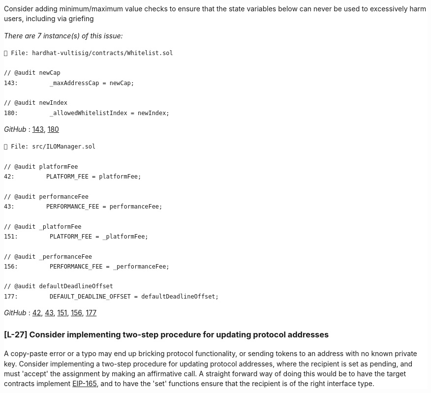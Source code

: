 Consider adding minimum/maximum value checks to ensure that the state variables below can never be used to excessively harm users, including via griefing

*There are 7 instance(s) of this issue:*

```solidity
📁 File: hardhat-vultisig/contracts/Whitelist.sol

// @audit newCap
143:         _maxAddressCap = newCap;

// @audit newIndex
180:         _allowedWhitelistIndex = newIndex;

```


*GitHub* : [143](https://github.com/code-423n4/2024-06-vultisig/blob/7fb0da757c98116090f35810146ea742ca3b94da/hardhat-vultisig/contracts/Whitelist.sol#L143-L143), [180](https://github.com/code-423n4/2024-06-vultisig/blob/7fb0da757c98116090f35810146ea742ca3b94da/hardhat-vultisig/contracts/Whitelist.sol#L180-L180)

```solidity
📁 File: src/ILOManager.sol

// @audit platformFee
42:         PLATFORM_FEE = platformFee;

// @audit performanceFee
43:         PERFORMANCE_FEE = performanceFee;

// @audit _platformFee
151:         PLATFORM_FEE = _platformFee;

// @audit _performanceFee
156:         PERFORMANCE_FEE = _performanceFee;

// @audit defaultDeadlineOffset
177:         DEFAULT_DEADLINE_OFFSET = defaultDeadlineOffset;

```


*GitHub* : [42](https://github.com/code-423n4/2024-06-vultisig/blob/7fb0da757c98116090f35810146ea742ca3b94da/src/ILOManager.sol#L42-L42), [43](https://github.com/code-423n4/2024-06-vultisig/blob/7fb0da757c98116090f35810146ea742ca3b94da/src/ILOManager.sol#L43-L43), [151](https://github.com/code-423n4/2024-06-vultisig/blob/7fb0da757c98116090f35810146ea742ca3b94da/src/ILOManager.sol#L151-L151), [156](https://github.com/code-423n4/2024-06-vultisig/blob/7fb0da757c98116090f35810146ea742ca3b94da/src/ILOManager.sol#L156-L156), [177](https://github.com/code-423n4/2024-06-vultisig/blob/7fb0da757c98116090f35810146ea742ca3b94da/src/ILOManager.sol#L177-L177)

### [L-27]<a name="l-27"></a> Consider implementing two-step procedure for updating protocol addresses

A copy-paste error or a typo may end up bricking protocol functionality, or sending tokens to an address with no known private key. Consider implementing a two-step procedure for updating protocol addresses, where the recipient is set as pending, and must 'accept' the assignment by making an affirmative call. A straight forward way of doing this would be to have the target contracts implement [EIP-165](https://eips.ethereum.org/EIPS/eip-165), and to have the 'set' functions ensure that the recipient is of the right interface type.
